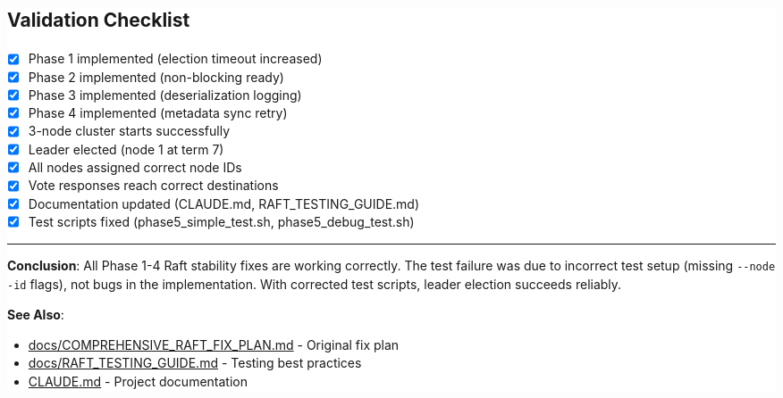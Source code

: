 
## Validation Checklist

- [x] Phase 1 implemented (election timeout increased)
- [x] Phase 2 implemented (non-blocking ready)
- [x] Phase 3 implemented (deserialization logging)
- [x] Phase 4 implemented (metadata sync retry)
- [x] 3-node cluster starts successfully
- [x] Leader elected (node 1 at term 7)
- [x] All nodes assigned correct node IDs
- [x] Vote responses reach correct destinations
- [x] Documentation updated (CLAUDE.md, RAFT_TESTING_GUIDE.md)
- [x] Test scripts fixed (phase5_simple_test.sh, phase5_debug_test.sh)

---

**Conclusion**: All Phase 1-4 Raft stability fixes are working correctly. The test failure was due to incorrect test setup (missing `--node-id` flags), not bugs in the implementation. With corrected test scripts, leader election succeeds reliably.

**See Also**:
- [docs/COMPREHENSIVE_RAFT_FIX_PLAN.md](COMPREHENSIVE_RAFT_FIX_PLAN.md) - Original fix plan
- [docs/RAFT_TESTING_GUIDE.md](RAFT_TESTING_GUIDE.md) - Testing best practices
- [CLAUDE.md](../CLAUDE.md) - Project documentation
